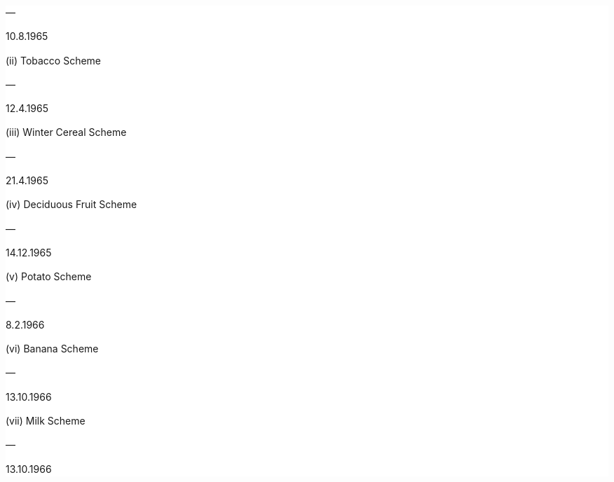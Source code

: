 <td><p>&#x2014;</p></td>

<td><p>10.8.1965</p></td>

</tr>

<tr>

<td><p>(ii) Tobacco Scheme</p></td>

<td><p>&#x2014;</p></td>

<td><p>12.4.1965</p></td>

</tr>

<tr>

<td><p>(iii) Winter Cereal Scheme</p></td>

<td><p>&#x2014;</p></td>

<td><p>21.4.1965</p></td>

</tr>

<tr>

<td><p>(iv) Deciduous Fruit Scheme</p></td>

<td><p>&#x2014;</p></td>

<td><p>14.12.1965</p></td>

</tr>

<tr>

<td><p><span class="col_2835-2836" refersTo="page_0050"/>(v) Potato Scheme</p></td>

<td><p>&#x2014;</p></td>

<td><p>8.2.1966</p></td>

</tr>

<tr>

<td><p>(vi) Banana Scheme</p></td>

<td><p>&#x2014;</p></td>

<td><p>13.10.1966</p></td>

</tr>

<tr>

<td><p>(vii) Milk Scheme</p></td>

<td><p>&#x2014;</p></td>

<td><p>13.10.1966</p></td>

</tr>
